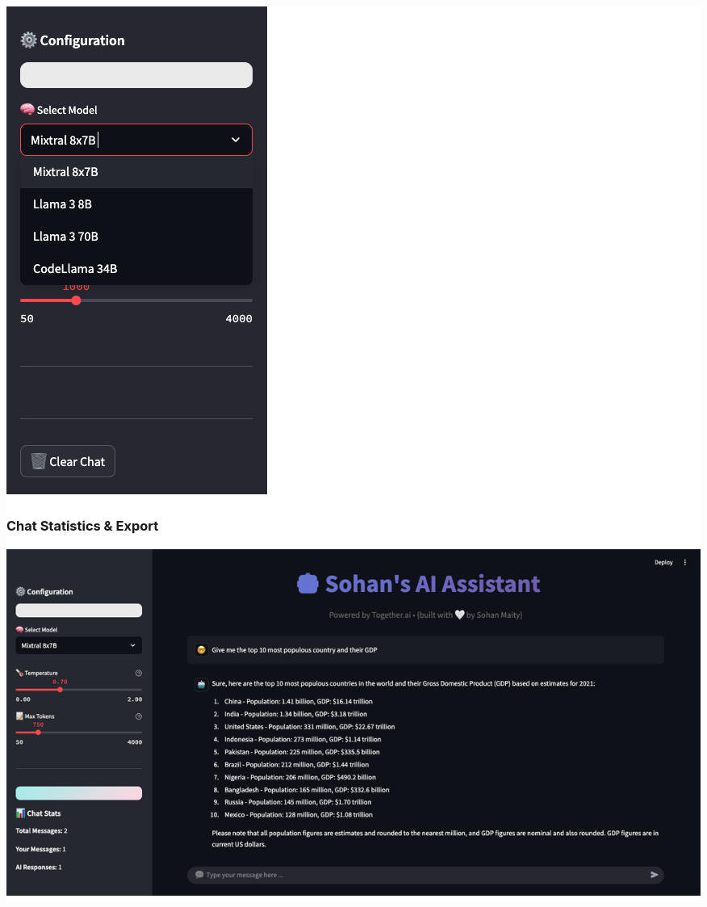 ![Configuration Panel](https://github.com/sohan2311/Sohan-s-GPT-AI-Chatbot-Assistant/blob/901ad3046fe21a50a569d04758f6b350fe5596c1/Chatbot%20Model%20Images/Model%20Selection.png)

### Chat Statistics & Export
![Chatbot model](https://github.com/sohan2311/Sohan-s-GPT-AI-Chatbot-Assistant/blob/d1aa00184300c015d896cc5a603ee10adb4fca9e/Chatbot%20Model%20Images/Chatbot%20Model.png)
